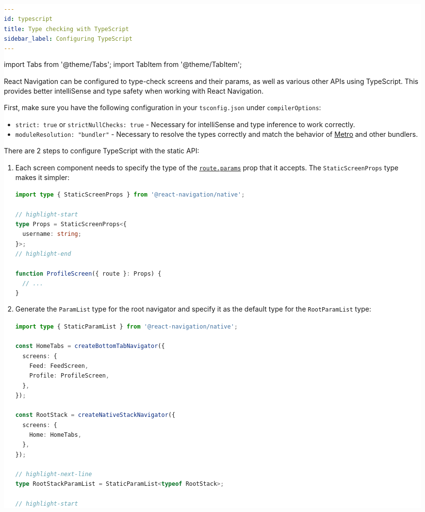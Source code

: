 ```yaml
---
id: typescript
title: Type checking with TypeScript
sidebar_label: Configuring TypeScript
---
```


import Tabs from '@theme/Tabs';
import TabItem from '@theme/TabItem';

React Navigation can be configured to type-check screens and their params, as well as various other APIs using TypeScript. This provides better intelliSense and type safety when working with React Navigation.

First, make sure you have the following configuration in your `tsconfig.json` under `compilerOptions`:

- `strict: true` or `strictNullChecks: true` - Necessary for intelliSense and type inference to work correctly.
- `moduleResolution: "bundler"` - Necessary to resolve the types correctly and match the behavior of [Metro](https://metrobundler.dev/) and other bundlers.

<Tabs groupId="config" queryString="config">
<TabItem value="static" label="Static" default>

There are 2 steps to configure TypeScript with the static API:

1. Each screen component needs to specify the type of the [`route.params`](params.md) prop that it accepts. The `StaticScreenProps` type makes it simpler:

   ```ts
   import type { StaticScreenProps } from '@react-navigation/native';

   // highlight-start
   type Props = StaticScreenProps<{
     username: string;
   }>;
   // highlight-end

   function ProfileScreen({ route }: Props) {
     // ...
   }
   ```

2. Generate the `ParamList` type for the root navigator and specify it as the default type for the `RootParamList` type:

   ```ts
   import type { StaticParamList } from '@react-navigation/native';

   const HomeTabs = createBottomTabNavigator({
     screens: {
       Feed: FeedScreen,
       Profile: ProfileScreen,
     },
   });

   const RootStack = createNativeStackNavigator({
     screens: {
       Home: HomeTabs,
     },
   });

   // highlight-next-line
   type RootStackParamList = StaticParamList<typeof RootStack>;

   // highlight-start
   ```